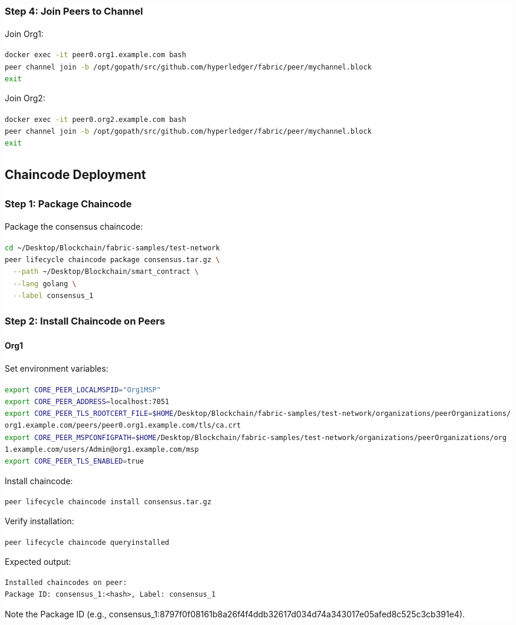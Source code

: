### Step 4: Join Peers to Channel
Join Org1:
```bash
docker exec -it peer0.org1.example.com bash
peer channel join -b /opt/gopath/src/github.com/hyperledger/fabric/peer/mychannel.block
exit
```
Join Org2:
```bash
docker exec -it peer0.org2.example.com bash
peer channel join -b /opt/gopath/src/github.com/hyperledger/fabric/peer/mychannel.block
exit
```


## Chaincode Deployment

### Step 1: Package Chaincode

Package the consensus chaincode:
```bash
cd ~/Desktop/Blockchain/fabric-samples/test-network
peer lifecycle chaincode package consensus.tar.gz \
  --path ~/Desktop/Blockchain/smart_contract \
  --lang golang \
  --label consensus_1
```
### Step 2: Install Chaincode on Peers

#### Org1

Set environment variables:
```bash
export CORE_PEER_LOCALMSPID="Org1MSP"
export CORE_PEER_ADDRESS=localhost:7051
export CORE_PEER_TLS_ROOTCERT_FILE=$HOME/Desktop/Blockchain/fabric-samples/test-network/organizations/peerOrganizations/org1.example.com/peers/peer0.org1.example.com/tls/ca.crt
export CORE_PEER_MSPCONFIGPATH=$HOME/Desktop/Blockchain/fabric-samples/test-network/organizations/peerOrganizations/org1.example.com/users/Admin@org1.example.com/msp
export CORE_PEER_TLS_ENABLED=true
```
Install chaincode:
```bash
peer lifecycle chaincode install consensus.tar.gz
```
Verify installation:
```bash
peer lifecycle chaincode queryinstalled
```
Expected output:
```plain
Installed chaincodes on peer:
Package ID: consensus_1:<hash>, Label: consensus_1
```
Note the Package ID (e.g., consensus_1:8797f0f08161b8a26f4f4ddb32617d034d74a343017e05afed8c525c3cb391e4).

